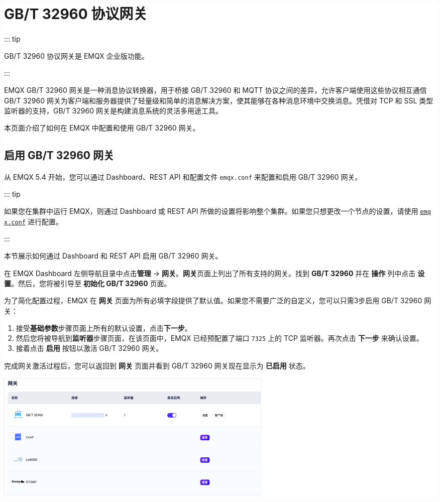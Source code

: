 # GB/T 32960 协议网关

::: tip

GB/T 32960 协议网关是 EMQX 企业版功能。

:::

EMQX GB/T 32960 网关是一种消息协议转换器，用于桥接 GB/T 32960 和 MQTT 协议之间的差异，允许客户端使用这些协议相互通信 GB/T 32960 网关为客户端和服务器提供了轻量级和简单的消息解决方案，使其能够在各种消息环境中交换消息。凭借对 TCP 和 SSL 类型监听器的支持，GB/T 32960 网关是构建消息系统的灵活多用途工具。

本页面介绍了如何在 EMQX 中配置和使用 GB/T 32960 网关。

## 启用 GB/T 32960 网关

从 EMQX 5.4 开始，您可以通过 Dashboard、REST API 和配置文件 `emqx.conf` 来配置和启用 GB/T 32960 网关。

::: tip

如果您在集群中运行 EMQX，则通过 Dashboard 或 REST API 所做的设置将影响整个集群。如果您只想更改一个节点的设置，请使用 [`emqx.conf`](../configuration/configuration.md) 进行配置。

:::

本节展示如何通过 Dashboard 和 REST API 启用 GB/T 32960 网关。

在 EMQX Dashboard 左侧导航目录中点击**管理** -> **网关**。**网关**页面上列出了所有支持的网关。找到 **GB/T 32960** 并在 **操作** 列中点击 **设置**。然后，您将被引导至 **初始化 GB/T 32960** 页面。

为了简化配置过程，EMQX 在 **网关** 页面为所有必填字段提供了默认值。如果您不需要广泛的自定义，您可以只需3步启用 GB/T 32960 网关：

1. 接受**基础参数**步骤页面上所有的默认设置，点击**下一步**。
2. 然后您将被导航到**监听器**步骤页面，在该页面中，EMQX 已经预配置了端口 `7325` 上的 TCP 监听器。再次点击 **下一步** 来确认设置。
3. 接着点击 **启用** 按钮以激活 GB/T 32960 网关。

完成网关激活过程后，您可以返回到 **网关** 页面并看到 GB/T 32960 网关现在显示为 **已启用** 状态。

<img src="./assets/gbt32960-enabled.png" alt="GB/T 32960 gateway enabled" style="zoom:50%;" />
